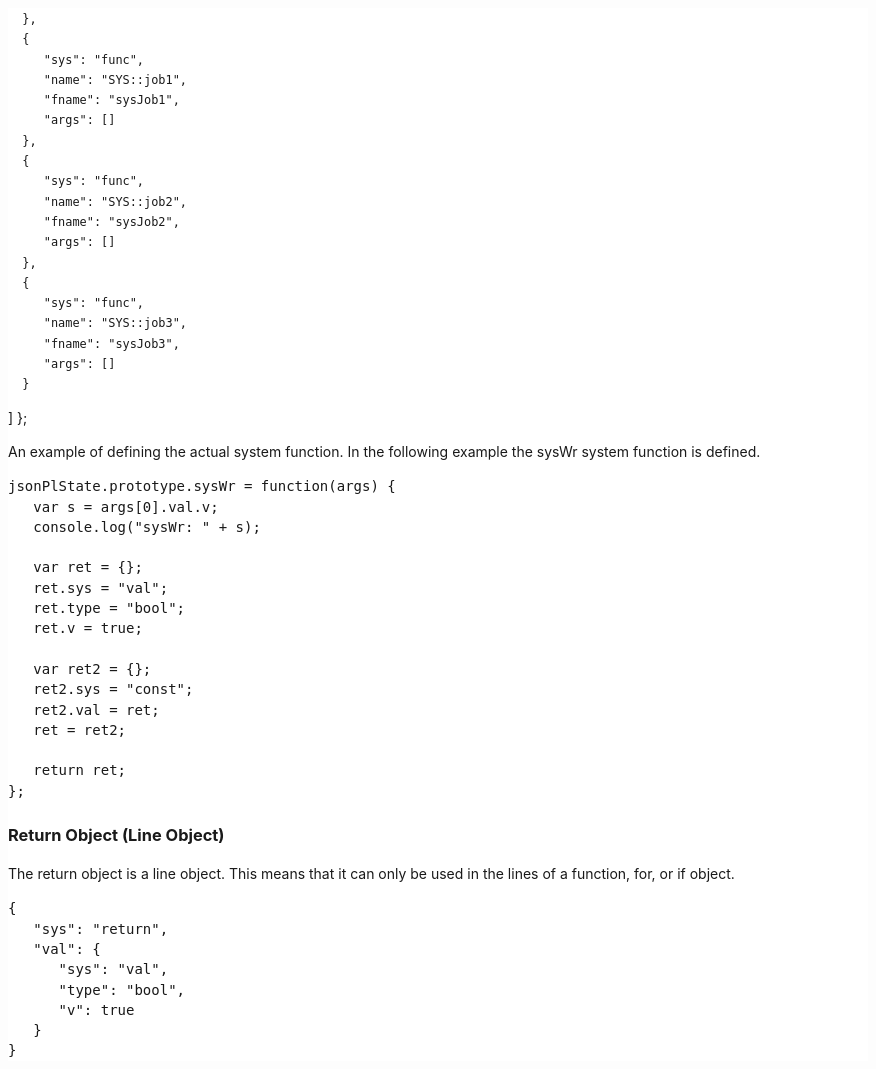       },
      {
         "sys": "func", 
         "name": "SYS::job1",
         "fname": "sysJob1",
         "args": []
      },
      {
         "sys": "func", 
         "name": "SYS::job2",
         "fname": "sysJob2",
         "args": []
      },
      {
         "sys": "func", 
         "name": "SYS::job3",
         "fname": "sysJob3",
         "args": []
      }            
   ]
};
</pre>

An example of defining the actual system function. In the following example the sysWr system function is defined.
<pre>
jsonPlState.prototype.sysWr = function(args) {
   var s = args[0].val.v;
   console.log("sysWr: " + s);

   var ret = {};
   ret.sys = "val";
   ret.type = "bool";
   ret.v = true;
   
   var ret2 = {};
   ret2.sys = "const";
   ret2.val = ret;   
   ret = ret2;   
   
   return ret;
};
</pre>

### Return Object (Line Object)
The return object is a line object. This means that it can only be used in the lines of a function, for, or if object. 

<pre>
{
   "sys": "return",
   "val": {
      "sys": "val",
      "type": "bool",
      "v": true
   }
}
</pre>

